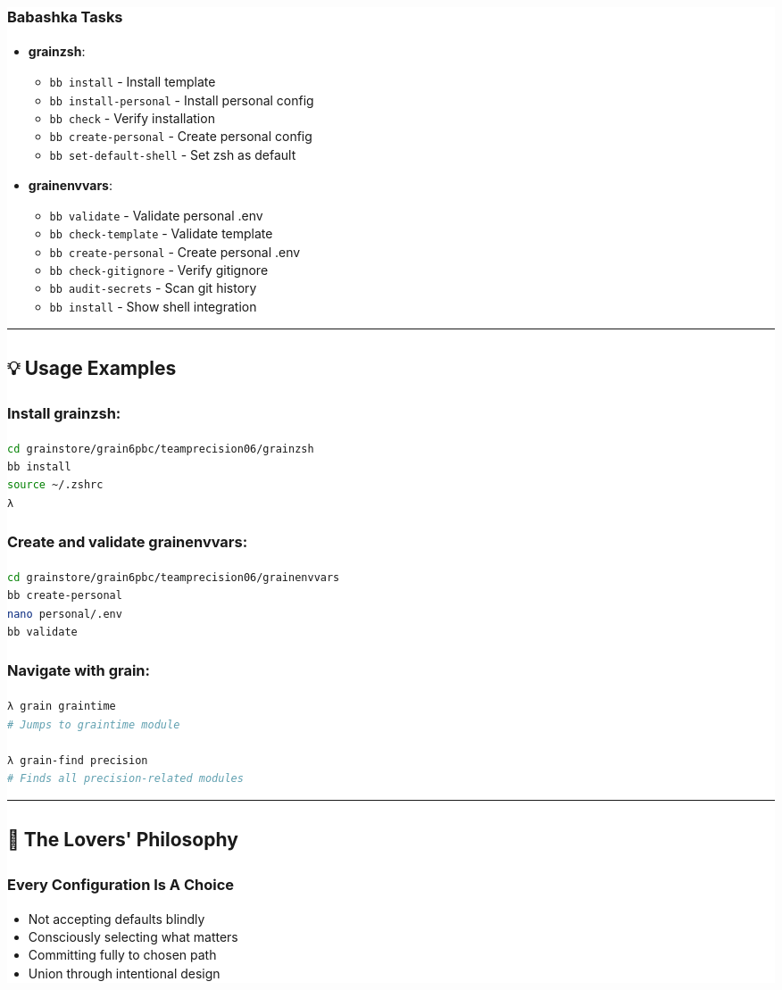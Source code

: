### Babashka Tasks
- **grainzsh**:
  - `bb install` - Install template
  - `bb install-personal` - Install personal config
  - `bb check` - Verify installation
  - `bb create-personal` - Create personal config
  - `bb set-default-shell` - Set zsh as default
  
- **grainenvvars**:
  - `bb validate` - Validate personal .env
  - `bb check-template` - Validate template
  - `bb create-personal` - Create personal .env
  - `bb check-gitignore` - Verify gitignore
  - `bb audit-secrets` - Scan git history
  - `bb install` - Show shell integration

---

## 💡 Usage Examples

### Install grainzsh:
```bash
cd grainstore/grain6pbc/teamprecision06/grainzsh
bb install
source ~/.zshrc
λ
```

### Create and validate grainenvvars:
```bash
cd grainstore/grain6pbc/teamprecision06/grainenvvars
bb create-personal
nano personal/.env
bb validate
```

### Navigate with grain:
```bash
λ grain graintime
# Jumps to graintime module

λ grain-find precision
# Finds all precision-related modules
```

---

## 🎨 The Lovers' Philosophy

### Every Configuration Is A Choice
- Not accepting defaults blindly
- Consciously selecting what matters
- Committing fully to chosen path
- Union through intentional design
